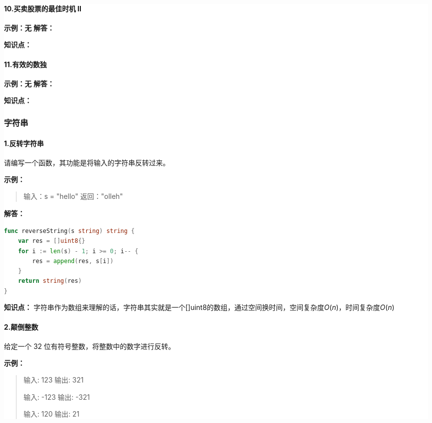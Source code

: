 #### 10.买卖股票的最佳时机 II

**示例：无**
**解答：**
```go

```
**知识点：**

#### 11.有效的数独

**示例：无**
**解答：**
```go

```
**知识点：**



### 字符串

#### 1.反转字符串
请编写一个函数，其功能是将输入的字符串反转过来。

**示例：**
>输入：s = "hello"
>返回："olleh"

**解答：**
```go
func reverseString(s string) string {
    var res = []uint8{}
	for i := len(s) - 1; i >= 0; i-- {
		res = append(res, s[i])
	}
	return string(res)
}
```
**知识点：**
字符串作为数组来理解的话，字符串其实就是一个[]uint8的数组，通过空间换时间，空间复杂度$O(n)$，时间复杂度$O(n)$


#### 2.颠倒整数
给定一个 32 位有符号整数，将整数中的数字进行反转。

**示例：**
>输入: 123
>输出: 321
>
>输入: -123
>输出: -321
>
>输入: 120
>输出: 21
